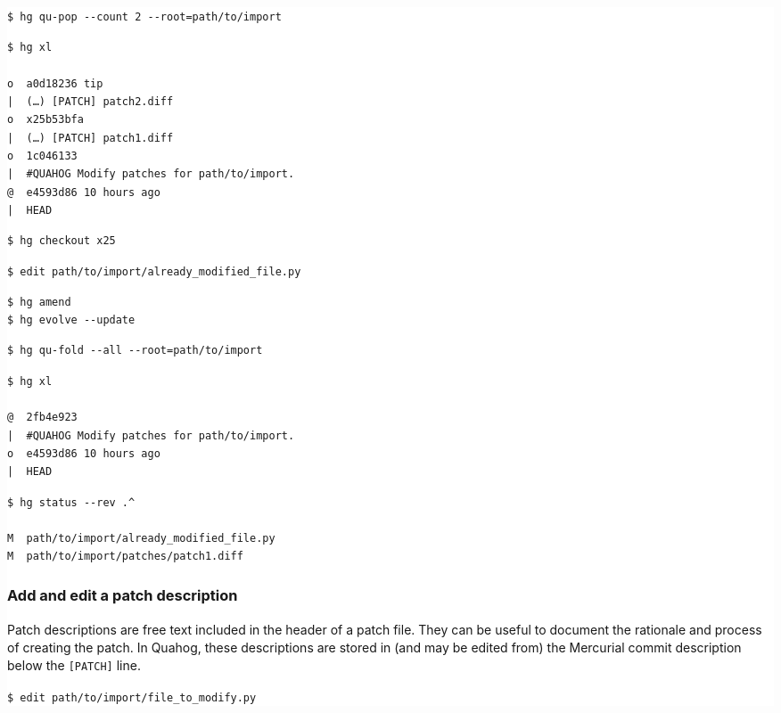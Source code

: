 ```shell
$ hg qu-pop --count 2 --root=path/to/import
```

```shell
$ hg xl

o  a0d18236 tip
|  (…) [PATCH] patch2.diff
o  x25b53bfa
|  (…) [PATCH] patch1.diff
o  1c046133
|  #QUAHOG Modify patches for path/to/import.
@  e4593d86 10 hours ago
|  HEAD
```

```shell
$ hg checkout x25
```

```shell
$ edit path/to/import/already_modified_file.py
```

```shell
$ hg amend
$ hg evolve --update
```

```shell
$ hg qu-fold --all --root=path/to/import
```

```shell
$ hg xl

@  2fb4e923
|  #QUAHOG Modify patches for path/to/import.
o  e4593d86 10 hours ago
|  HEAD
```

```shell
$ hg status --rev .^

M  path/to/import/already_modified_file.py
M  path/to/import/patches/patch1.diff
```

### Add and edit a patch description

Patch descriptions are free text included in the header of a patch file. They
can be useful to document the rationale and process of creating the patch. In
Quahog, these descriptions are stored in (and may be edited from) the Mercurial
commit description below the `[PATCH]` line.

```shell
$ edit path/to/import/file_to_modify.py
```
